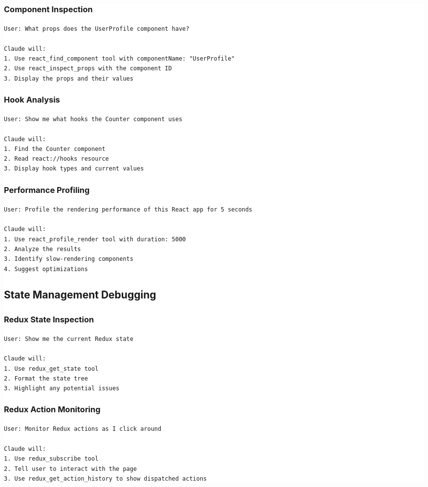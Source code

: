 ### Component Inspection

```
User: What props does the UserProfile component have?

Claude will:
1. Use react_find_component tool with componentName: "UserProfile"
2. Use react_inspect_props with the component ID
3. Display the props and their values
```

### Hook Analysis

```
User: Show me what hooks the Counter component uses

Claude will:
1. Find the Counter component
2. Read react://hooks resource
3. Display hook types and current values
```

### Performance Profiling

```
User: Profile the rendering performance of this React app for 5 seconds

Claude will:
1. Use react_profile_render tool with duration: 5000
2. Analyze the results
3. Identify slow-rendering components
4. Suggest optimizations
```

## State Management Debugging

### Redux State Inspection

```
User: Show me the current Redux state

Claude will:
1. Use redux_get_state tool
2. Format the state tree
3. Highlight any potential issues
```

### Redux Action Monitoring

```
User: Monitor Redux actions as I click around

Claude will:
1. Use redux_subscribe tool
2. Tell user to interact with the page
3. Use redux_get_action_history to show dispatched actions
```
